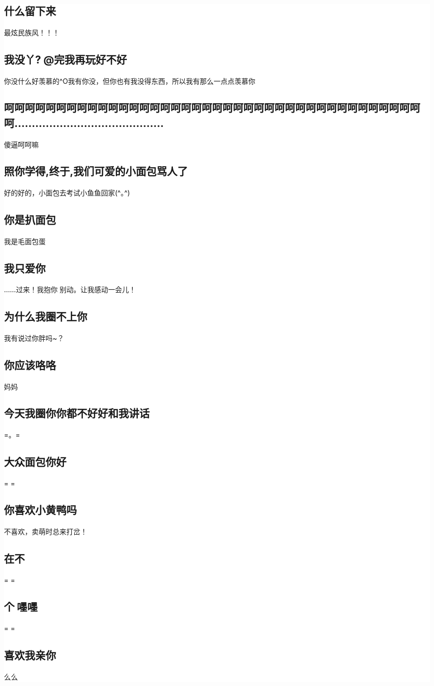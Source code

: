 ## 什么留下来
最炫民族风！！！

## 我没丫? @完我再玩好不好
你没什么好羡慕的^O我有你没，但你也有我没得东西，所以我有那么一点点羡慕你

## 呵呵呵呵呵呵呵呵呵呵呵呵呵呵呵呵呵呵呵呵呵呵呵呵呵呵呵呵呵呵呵呵呵呵呵呵呵呵呵呵呵…........................................
傻逼呵呵嘛

## 照你学得,终于,我们可爱的小面包骂人了
好的好的，小面包去考试小鱼鱼回家(^｡^)

## 你是扒面包
我是毛面包蛋

## 我只爱你
……过来！我抱你 别动。让我感动一会儿！

## 为什么我圈不上你
我有说过你胖吗~？

## 你应该咯咯
妈妈

## 今天我圈你你都不好好和我讲话
=。=

## 大众面包你好
= =

## 你喜欢小黄鸭吗
不喜欢，卖萌时总来打岔！

## 在不
= =

## 个 嚜嚜
= =

## 喜欢我亲你
么么
